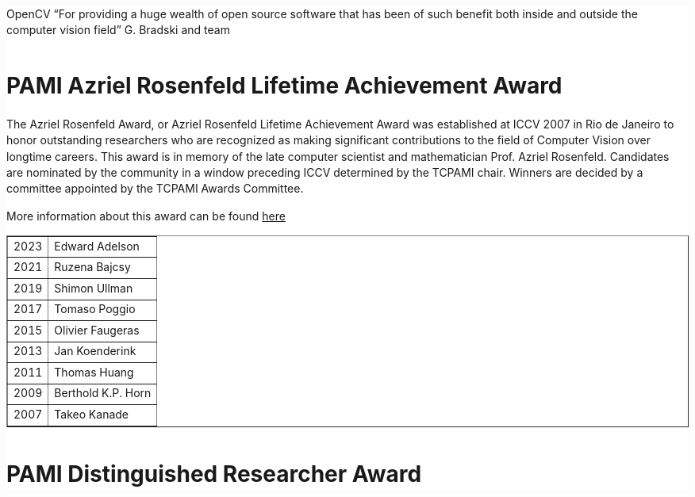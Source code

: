 <td>OpenCV</td>
<td>“For providing a huge wealth of open source software that has been of such benefit both inside and outside the computer vision field”</td>
<td>G. Bradski and team</td>
</tr>
</tbody>
</table>
<p><a name="Azriel"></a></p>
<h1>PAMI Azriel Rosenfeld Lifetime Achievement Award</h1>
<p><a name="Azriel"></a></p>
<p>The Azriel Rosenfeld Award, or Azriel Rosenfeld Lifetime Achievement Award was established at ICCV 2007 in Rio de Janeiro to honor outstanding researchers who are recognized as making significant contributions to the field of Computer Vision over longtime careers. This award is in memory of the late computer scientist and mathematician Prof. Azriel Rosenfeld. Candidates are nominated by the community in a window preceding ICCV determined by the TCPAMI chair. Winners are decided by a committee appointed by the TCPAMI Awards Committee.</p>
<p>More information about this award can be found <a href="https://www.thecvf.com/?page_id=546">here</a></p>
<table border="1" width="175" cellspacing="1" cellpadding="1">
<tbody>
<tr>
<td>2023</td>
<td>Edward Adelson</td>
</tr>
<tr>
<td>2021</td>
<td>Ruzena Bajcsy</td>
</tr>
<tr>
<td>2019</td>
<td>Shimon Ullman</td>
</tr>
<tr>
<td>2017</td>
<td>Tomaso Poggio</td>
</tr>
<tr>
<td>2015</td>
<td>Olivier Faugeras</td>
</tr>
<tr>
<td>2013</td>
<td>Jan Koenderink</td>
</tr>
<tr>
<td>2011</td>
<td>Thomas Huang</td>
</tr>
<tr>
<td>2009</td>
<td>Berthold K.P. Horn</td>
</tr>
<tr>
<td>2007</td>
<td>Takeo Kanade</td>
</tr>
</tbody>
</table>
<p><a name="Distinguished"></a></p>
<h1>PAMI Distinguished Researcher Award</h1>
<p><a name="Distinguished"></a></p>